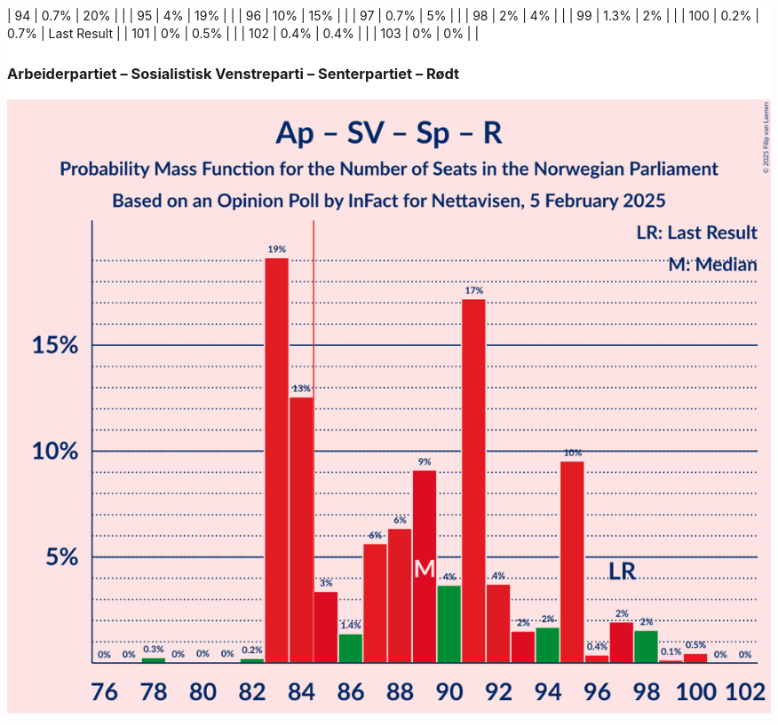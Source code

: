 | 94 | 0.7% | 20% |  |
| 95 | 4% | 19% |  |
| 96 | 10% | 15% |  |
| 97 | 0.7% | 5% |  |
| 98 | 2% | 4% |  |
| 99 | 1.3% | 2% |  |
| 100 | 0.2% | 0.7% | Last Result |
| 101 | 0% | 0.5% |  |
| 102 | 0.4% | 0.4% |  |
| 103 | 0% | 0% |  |

### Arbeiderpartiet – Sosialistisk Venstreparti – Senterpartiet – Rødt

![Graph with seats probability mass function not yet produced](2025-02-05-InFact-coalitions-seats-pmf-ap–sv–sp–r.png "Seats Probability Mass Function")
